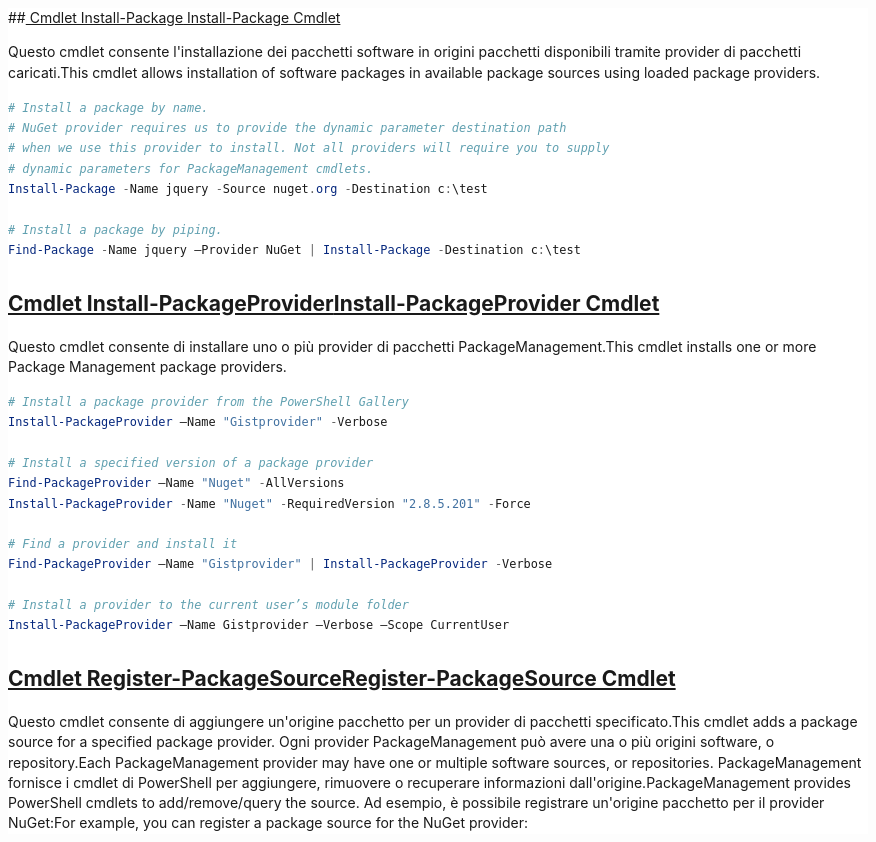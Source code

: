 ##<a name="-install-package-cmdlethttpstechnetmicrosoftcomen-uslibrarydn890711aspx"></a>[<span data-ttu-id="a8c81-136"> Cmdlet Install-Package</span><span class="sxs-lookup"><span data-stu-id="a8c81-136"> Install-Package Cmdlet</span></span>](https://technet.microsoft.com/en-us/library/dn890711.aspx)

<span data-ttu-id="a8c81-137">Questo cmdlet consente l'installazione dei pacchetti software in origini pacchetti disponibili tramite provider di pacchetti caricati.</span><span class="sxs-lookup"><span data-stu-id="a8c81-137">This cmdlet allows installation of software packages in available package sources using loaded package providers.</span></span>
```powershell
# Install a package by name.
# NuGet provider requires us to provide the dynamic parameter destination path
# when we use this provider to install. Not all providers will require you to supply
# dynamic parameters for PackageManagement cmdlets.
Install-Package -Name jquery -Source nuget.org -Destination c:\test

# Install a package by piping.
Find-Package -Name jquery –Provider NuGet | Install-Package -Destination c:\test
```

## <a name="install-packageprovider-cmdlethttpstechnetmicrosoftcomen-uslibrarymt676543aspx"></a>[<span data-ttu-id="a8c81-138">Cmdlet Install-PackageProvider</span><span class="sxs-lookup"><span data-stu-id="a8c81-138">Install-PackageProvider Cmdlet</span></span>](https://technet.microsoft.com/en-us/library/mt676543.aspx)
<span data-ttu-id="a8c81-139">Questo cmdlet consente di installare uno o più provider di pacchetti PackageManagement.</span><span class="sxs-lookup"><span data-stu-id="a8c81-139">This cmdlet installs one or more Package Management package providers.</span></span>
```powershell
# Install a package provider from the PowerShell Gallery
Install-PackageProvider –Name "Gistprovider" -Verbose

# Install a specified version of a package provider
Find-PackageProvider –Name "Nuget" -AllVersions
Install-PackageProvider -Name "Nuget" -RequiredVersion "2.8.5.201" -Force

# Find a provider and install it
Find-PackageProvider –Name "Gistprovider" | Install-PackageProvider -Verbose

# Install a provider to the current user’s module folder
Install-PackageProvider –Name Gistprovider –Verbose –Scope CurrentUser
```

## <a name="register-packagesource-cmdlethttpstechnetmicrosoftcomen-uslibrarydn890701aspx"></a>[<span data-ttu-id="a8c81-140">Cmdlet Register-PackageSource</span><span class="sxs-lookup"><span data-stu-id="a8c81-140">Register-PackageSource Cmdlet</span></span>](https://technet.microsoft.com/en-us/library/dn890701.aspx)
<span data-ttu-id="a8c81-141">Questo cmdlet consente di aggiungere un'origine pacchetto per un provider di pacchetti specificato.</span><span class="sxs-lookup"><span data-stu-id="a8c81-141">This cmdlet adds a package source for a specified package provider.</span></span>
<span data-ttu-id="a8c81-142">Ogni provider PackageManagement può avere una o più origini software, o repository.</span><span class="sxs-lookup"><span data-stu-id="a8c81-142">Each PackageManagement provider may have one or multiple software sources, or repositories.</span></span> <span data-ttu-id="a8c81-143">PackageManagement fornisce i cmdlet di PowerShell per aggiungere, rimuovere o recuperare informazioni dall'origine.</span><span class="sxs-lookup"><span data-stu-id="a8c81-143">PackageManagement provides PowerShell cmdlets to add/remove/query the source.</span></span> <span data-ttu-id="a8c81-144">Ad esempio, è possibile registrare un'origine pacchetto per il provider NuGet:</span><span class="sxs-lookup"><span data-stu-id="a8c81-144">For example, you can register a package source for the NuGet provider:</span></span>
```powershell
```